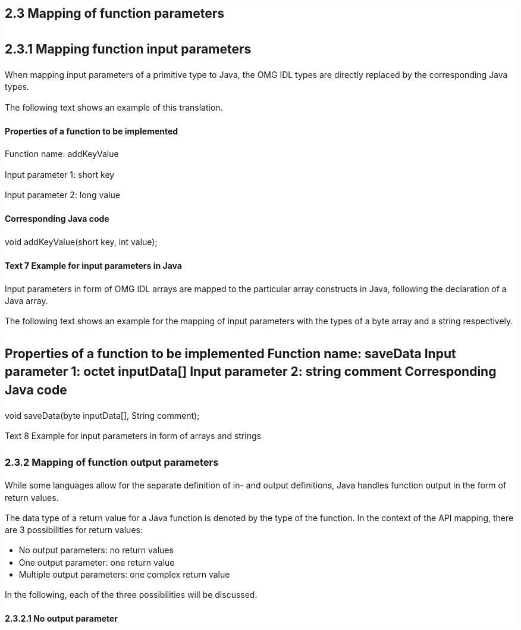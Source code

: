 ## <span id="page-9-0"></span>2.3 Mapping of function parameters

## <span id="page-9-1"></span>2.3.1 Mapping function input parameters

When mapping input parameters of a primitive type to Java, the OMG IDL types are directly replaced by the corresponding Java types.

The following text shows an example of this translation.

#### Properties of a function to be implemented

Function name: addKeyValue

Input parameter 1: short key

Input parameter 2: long value

#### Corresponding Java code

void addKeyValue(short key, int value);

#### Text 7 Example for input parameters in Java

Input parameters in form of OMG IDL arrays are mapped to the particular array constructs in Java, following the declaration of a Java array.

The following text shows an example for the mapping of input parameters with the types of a byte array and a string respectively.

## Properties of a function to be implemented Function name: saveData Input parameter 1: octet inputData[] Input parameter 2: string comment Corresponding Java code

void saveData(byte inputData[], String comment);

<span id="page-9-2"></span>Text 8 Example for input parameters in form of arrays and strings

### 2.3.2 Mapping of function output parameters

While some languages allow for the separate definition of in- and output definitions, Java handles function output in the form of return values.

The data type of a return value for a Java function is denoted by the type of the function. In the context of the API mapping, there are 3 possibilities for return values:

- No output parameters: no return values
- One output parameter: one return value
- Multiple output parameters: one complex return value

In the following, each of the three possibilities will be discussed.

#### 2.3.2.1 No output parameter
